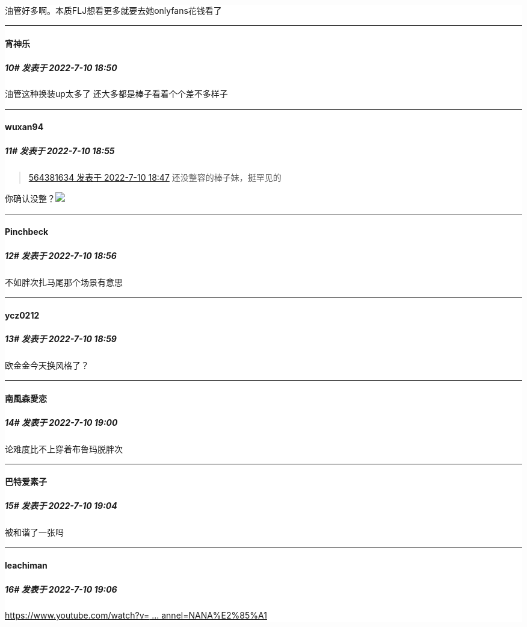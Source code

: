油管好多啊。本质FLJ想看更多就要去她onlyfans花钱看了

*****

####  宵神乐  
##### 10#       发表于 2022-7-10 18:50

油管这种换装up太多了 
还大多都是棒子看着个个差不多样子

*****

####  wuxan94  
##### 11#       发表于 2022-7-10 18:55

<blockquote><a href="httphttps://bbs.saraba1st.com/2b/forum.php?mod=redirect&amp;goto=findpost&amp;pid=56597287&amp;ptid=2080323" target="_blank">564381634 发表于 2022-7-10 18:47</a>
还没整容的棒子妹，挺罕见的</blockquote>
你确认没整？<img src="https://static.saraba1st.com/image/smiley/face2017/067.png" referrerpolicy="no-referrer">

*****

####  Pinchbeck  
##### 12#       发表于 2022-7-10 18:56

不如胖次扎马尾那个场景有意思

*****

####  ycz0212  
##### 13#       发表于 2022-7-10 18:59

欧金金今天换风格了？

*****

####  南風森愛恋  
##### 14#       发表于 2022-7-10 19:00

论难度比不上穿着布鲁玛脱胖次

*****

####  巴特爱素子  
##### 15#       发表于 2022-7-10 19:04

被和谐了一张吗

*****

####  leachiman  
##### 16#       发表于 2022-7-10 19:06

[https://www.youtube.com/watch?v= ... annel=NANA%E2%85%A1](https://www.youtube.com/watch?v=DPBkhTi0Zag&amp;ab_channel=NANA%E2%85%A1)
